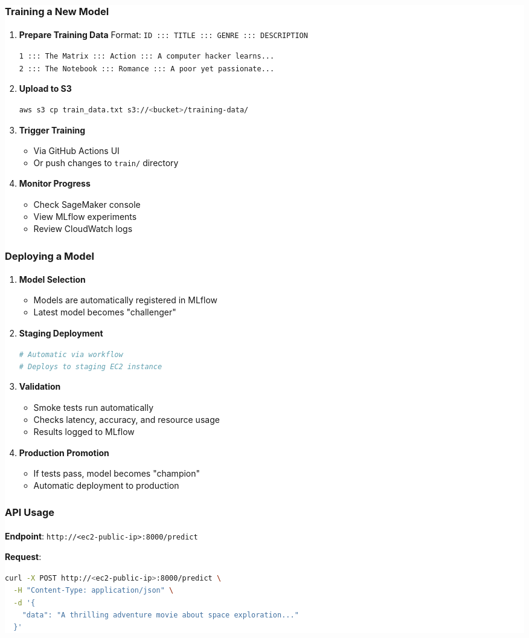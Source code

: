 ### Training a New Model

1. **Prepare Training Data**
   Format: `ID ::: TITLE ::: GENRE ::: DESCRIPTION`
   ```
   1 ::: The Matrix ::: Action ::: A computer hacker learns...
   2 ::: The Notebook ::: Romance ::: A poor yet passionate...
   ```

2. **Upload to S3**
   ```bash
   aws s3 cp train_data.txt s3://<bucket>/training-data/
   ```

3. **Trigger Training**
   - Via GitHub Actions UI
   - Or push changes to `train/` directory

4. **Monitor Progress**
   - Check SageMaker console
   - View MLflow experiments
   - Review CloudWatch logs

### Deploying a Model

1. **Model Selection**
   - Models are automatically registered in MLflow
   - Latest model becomes "challenger"

2. **Staging Deployment**
   ```bash
   # Automatic via workflow
   # Deploys to staging EC2 instance
   ```

3. **Validation**
   - Smoke tests run automatically
   - Checks latency, accuracy, and resource usage
   - Results logged to MLflow

4. **Production Promotion**
   - If tests pass, model becomes "champion"
   - Automatic deployment to production

### API Usage

**Endpoint**: `http://<ec2-public-ip>:8000/predict`

**Request**:
```bash
curl -X POST http://<ec2-public-ip>:8000/predict \
  -H "Content-Type: application/json" \
  -d '{
    "data": "A thrilling adventure movie about space exploration..."
  }'
```
